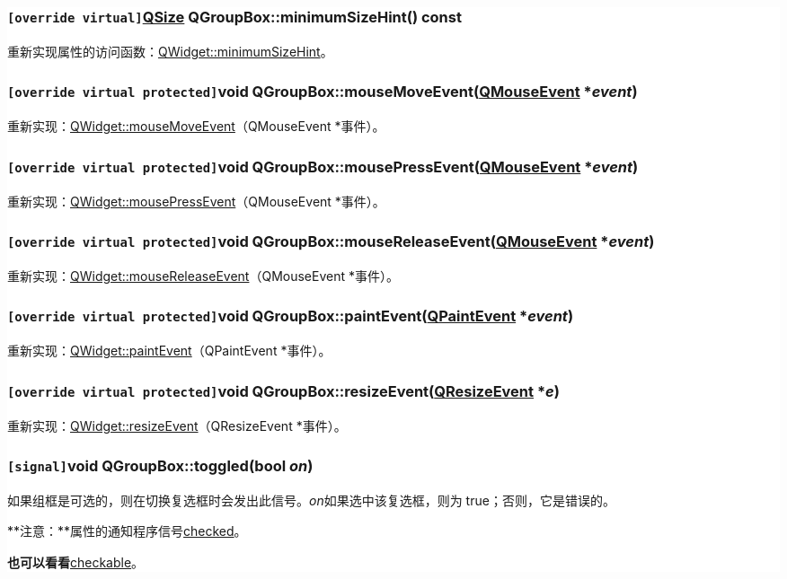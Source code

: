 ### `[override virtual]`[QSize](https://doc-qt-io.translate.goog/qt-6/qsize.html?_x_tr_sl=auto&_x_tr_tl=zh-CN&_x_tr_hl=zh-CN&_x_tr_pto=wapp) QGroupBox::minimumSizeHint() const

重新实现属性的访问函数：[QWidget::minimumSizeHint](https://doc-qt-io.translate.goog/qt-6/qwidget.html?_x_tr_sl=auto&_x_tr_tl=zh-CN&_x_tr_hl=zh-CN&_x_tr_pto=wapp#minimumSizeHint-prop)。

### `[override virtual protected]`void QGroupBox::mouseMoveEvent([QMouseEvent](https://doc-qt-io.translate.goog/qt-6/qmouseevent.html?_x_tr_sl=auto&_x_tr_tl=zh-CN&_x_tr_hl=zh-CN&_x_tr_pto=wapp) **event*)

重新实现：[QWidget::mouseMoveEvent](https://doc-qt-io.translate.goog/qt-6/qwidget.html?_x_tr_sl=auto&_x_tr_tl=zh-CN&_x_tr_hl=zh-CN&_x_tr_pto=wapp#mouseMoveEvent)（QMouseEvent *事件）。

### `[override virtual protected]`void QGroupBox::mousePressEvent([QMouseEvent](https://doc-qt-io.translate.goog/qt-6/qmouseevent.html?_x_tr_sl=auto&_x_tr_tl=zh-CN&_x_tr_hl=zh-CN&_x_tr_pto=wapp) **event*)

重新实现：[QWidget::mousePressEvent](https://doc-qt-io.translate.goog/qt-6/qwidget.html?_x_tr_sl=auto&_x_tr_tl=zh-CN&_x_tr_hl=zh-CN&_x_tr_pto=wapp#mousePressEvent)（QMouseEvent *事件）。

### `[override virtual protected]`void QGroupBox::mouseReleaseEvent([QMouseEvent](https://doc-qt-io.translate.goog/qt-6/qmouseevent.html?_x_tr_sl=auto&_x_tr_tl=zh-CN&_x_tr_hl=zh-CN&_x_tr_pto=wapp) **event*)

重新实现：[QWidget::mouseReleaseEvent](https://doc-qt-io.translate.goog/qt-6/qwidget.html?_x_tr_sl=auto&_x_tr_tl=zh-CN&_x_tr_hl=zh-CN&_x_tr_pto=wapp#mouseReleaseEvent)（QMouseEvent *事件）。

### `[override virtual protected]`void QGroupBox::paintEvent([QPaintEvent](https://doc-qt-io.translate.goog/qt-6/qpaintevent.html?_x_tr_sl=auto&_x_tr_tl=zh-CN&_x_tr_hl=zh-CN&_x_tr_pto=wapp) **event*)

重新实现：[QWidget::paintEvent](https://doc-qt-io.translate.goog/qt-6/qwidget.html?_x_tr_sl=auto&_x_tr_tl=zh-CN&_x_tr_hl=zh-CN&_x_tr_pto=wapp#paintEvent)（QPaintEvent *事件）。

### `[override virtual protected]`void QGroupBox::resizeEvent([QResizeEvent](https://doc-qt-io.translate.goog/qt-6/qresizeevent.html?_x_tr_sl=auto&_x_tr_tl=zh-CN&_x_tr_hl=zh-CN&_x_tr_pto=wapp) **e*)

重新实现：[QWidget::resizeEvent](https://doc-qt-io.translate.goog/qt-6/qwidget.html?_x_tr_sl=auto&_x_tr_tl=zh-CN&_x_tr_hl=zh-CN&_x_tr_pto=wapp#resizeEvent)（QResizeEvent *事件）。

### `[signal]`void QGroupBox::toggled(bool *on*)

如果组框是可选的，则在切换复选框时会发出此信号。*on*如果选中该复选框，则为 true；否则，它是错误的。

**注意：**属性的通知程序信号[checked](https://doc-qt-io.translate.goog/qt-6/qgroupbox.html?_x_tr_sl=auto&_x_tr_tl=zh-CN&_x_tr_hl=zh-CN&_x_tr_pto=wapp#checked-prop)。

**也可以看看**[checkable](https://doc-qt-io.translate.goog/qt-6/qgroupbox.html?_x_tr_sl=auto&_x_tr_tl=zh-CN&_x_tr_hl=zh-CN&_x_tr_pto=wapp#checkable-prop)。